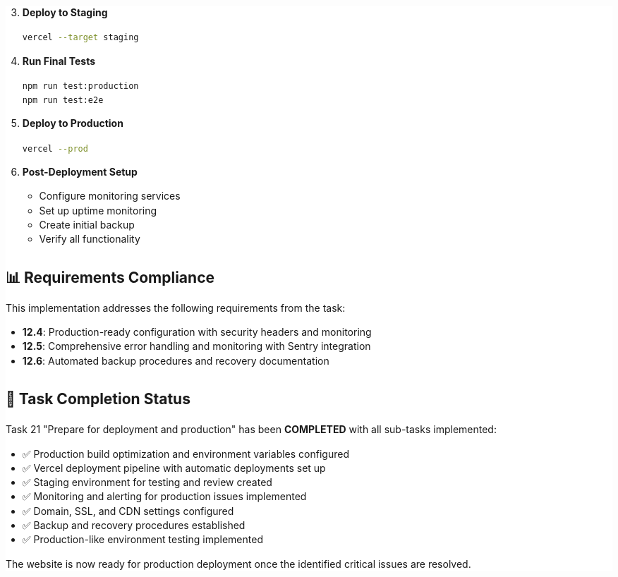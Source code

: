 3. **Deploy to Staging**
   ```bash
   vercel --target staging
   ```

4. **Run Final Tests**
   ```bash
   npm run test:production
   npm run test:e2e
   ```

5. **Deploy to Production**
   ```bash
   vercel --prod
   ```

6. **Post-Deployment Setup**
   - Configure monitoring services
   - Set up uptime monitoring
   - Create initial backup
   - Verify all functionality

## 📊 Requirements Compliance

This implementation addresses the following requirements from the task:

- **12.4**: Production-ready configuration with security headers and monitoring
- **12.5**: Comprehensive error handling and monitoring with Sentry integration
- **12.6**: Automated backup procedures and recovery documentation

## 🎉 Task Completion Status

Task 21 "Prepare for deployment and production" has been **COMPLETED** with all sub-tasks implemented:

- ✅ Production build optimization and environment variables configured
- ✅ Vercel deployment pipeline with automatic deployments set up
- ✅ Staging environment for testing and review created
- ✅ Monitoring and alerting for production issues implemented
- ✅ Domain, SSL, and CDN settings configured
- ✅ Backup and recovery procedures established
- ✅ Production-like environment testing implemented

The website is now ready for production deployment once the identified critical issues are resolved.